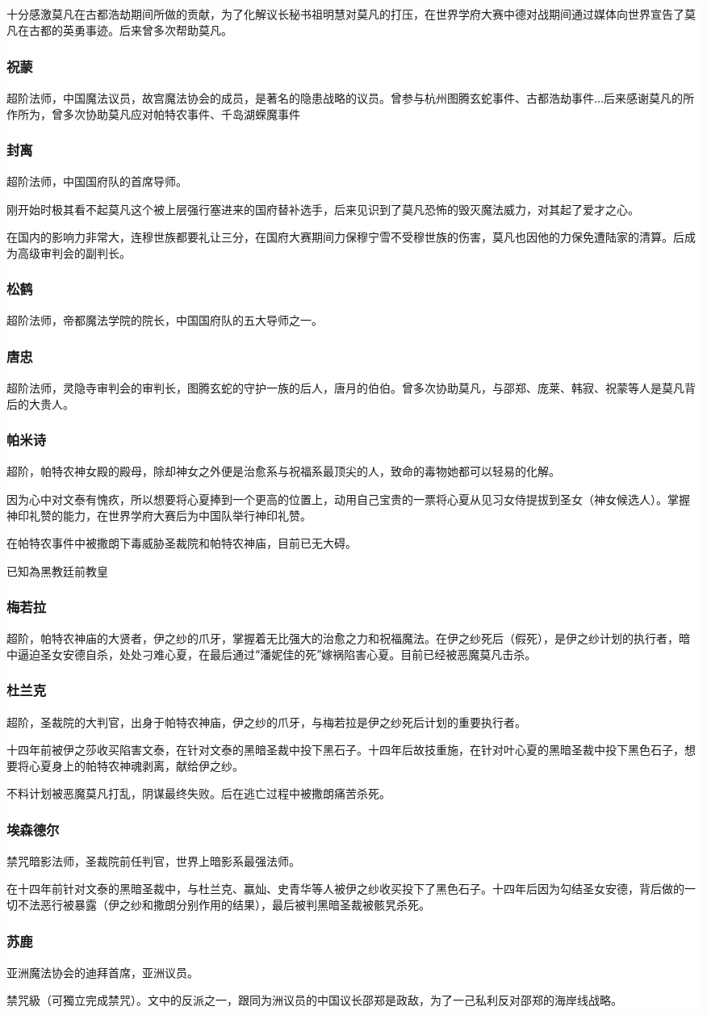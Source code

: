 十分感激莫凡在古都浩劫期间所做的贡献，为了化解议长秘书祖明慧对莫凡的打压，在世界学府大赛中德对战期间通过媒体向世界宣告了莫凡在古都的英勇事迹。后来曾多次帮助莫凡。

### 祝蒙

超阶法师，中国魔法议员，故宫魔法协会的成员，是著名的隐患战略的议员。曾参与杭州图腾玄蛇事件、古都浩劫事件…后来感谢莫凡的所作所为，曾多次协助莫凡应对帕特农事件、千岛湖蝾魔事件

### 封离

超阶法师，中国国府队的首席导师。

刚开始时极其看不起莫凡这个被上层强行塞进来的国府替补选手，后来见识到了莫凡恐怖的毁灭魔法威力，对其起了爱才之心。

在国内的影响力非常大，连穆世族都要礼让三分，在国府大赛期间力保穆宁雪不受穆世族的伤害，莫凡也因他的力保免遭陆家的清算。后成为高级审判会的副判长。

### 松鹤

超阶法师，帝都魔法学院的院长，中国国府队的五大导师之一。

### 唐忠

超阶法师，灵隐寺审判会的审判长，图腾玄蛇的守护一族的后人，唐月的伯伯。曾多次协助莫凡，与邵郑、庞莱、韩寂、祝蒙等人是莫凡背后的大贵人。

### 帕米诗

超阶，帕特农神女殿的殿母，除却神女之外便是治愈系与祝福系最顶尖的人，致命的毒物她都可以轻易的化解。

因为心中对文泰有愧疚，所以想要将心夏捧到一个更高的位置上，动用自己宝贵的一票将心夏从见习女侍提拔到圣女（神女候选人）。掌握神印礼赞的能力，在世界学府大赛后为中国队举行神印礼赞。

在帕特农事件中被撒朗下毒威胁圣裁院和帕特农神庙，目前已无大碍。

已知為黑教廷前教皇

### 梅若拉

超阶，帕特农神庙的大贤者，伊之纱的爪牙，掌握着无比强大的治愈之力和祝福魔法。在伊之纱死后（假死），是伊之纱计划的执行者，暗中逼迫圣女安德自杀，处处刁难心夏，在最后通过“潘妮佳的死”嫁祸陷害心夏。目前已经被恶魔莫凡击杀。

### 杜兰克

超阶，圣裁院的大判官，出身于帕特农神庙，伊之纱的爪牙，与梅若拉是伊之纱死后计划的重要执行者。

十四年前被伊之莎收买陷害文泰，在针对文泰的黑暗圣裁中投下黑石子。十四年后故技重施，在针对叶心夏的黑暗圣裁中投下黑色石子，想要将心夏身上的帕特农神魂剥离，献给伊之纱。

不料计划被恶魔莫凡打乱，阴谋最终失败。后在逃亡过程中被撒朗痛苦杀死。

### 埃森德尔

禁咒暗影法师，圣裁院前任判官，世界上暗影系最强法师。

在十四年前针对文泰的黑暗圣裁中，与杜兰克、赢灿、史青华等人被伊之纱收买投下了黑色石子。十四年后因为勾结圣女安德，背后做的一切不法恶行被暴露（伊之纱和撒朗分别作用的结果），最后被判黑暗圣裁被骸旯杀死。

### 苏鹿

亚洲魔法协会的迪拜首席，亚洲议员。

禁咒級（可獨立完成禁咒）。文中的反派之一，跟同为洲议员的中国议长邵郑是政敌，为了一己私利反对邵郑的海岸线战略。
